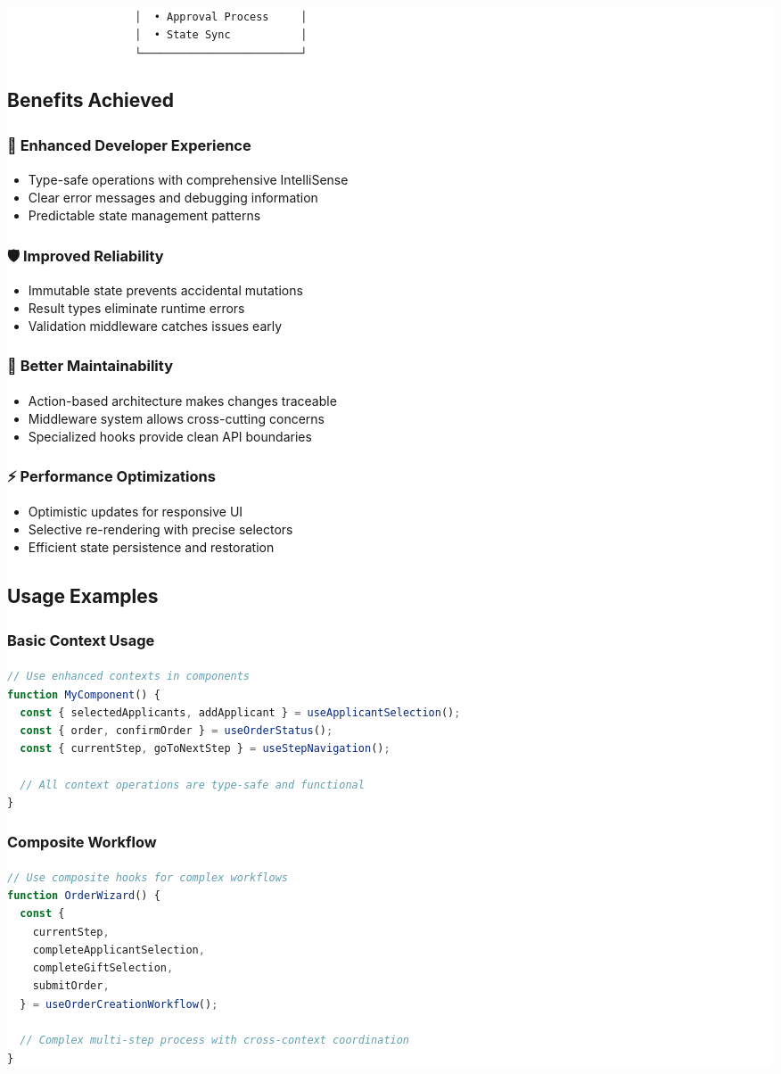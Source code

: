 ```
                    │  • Approval Process     │
                    │  • State Sync           │
                    └─────────────────────────┘
```

## Benefits Achieved

### 🚀 **Enhanced Developer Experience**

- Type-safe operations with comprehensive IntelliSense
- Clear error messages and debugging information
- Predictable state management patterns

### 🛡️ **Improved Reliability**

- Immutable state prevents accidental mutations
- Result types eliminate runtime errors
- Validation middleware catches issues early

### 🔧 **Better Maintainability**

- Action-based architecture makes changes traceable
- Middleware system allows cross-cutting concerns
- Specialized hooks provide clean API boundaries

### ⚡ **Performance Optimizations**

- Optimistic updates for responsive UI
- Selective re-rendering with precise selectors
- Efficient state persistence and restoration

## Usage Examples

### Basic Context Usage

```typescript
// Use enhanced contexts in components
function MyComponent() {
  const { selectedApplicants, addApplicant } = useApplicantSelection();
  const { order, confirmOrder } = useOrderStatus();
  const { currentStep, goToNextStep } = useStepNavigation();

  // All context operations are type-safe and functional
}
```

### Composite Workflow

```typescript
// Use composite hooks for complex workflows
function OrderWizard() {
  const {
    currentStep,
    completeApplicantSelection,
    completeGiftSelection,
    submitOrder,
  } = useOrderCreationWorkflow();

  // Complex multi-step process with cross-context coordination
}
```
